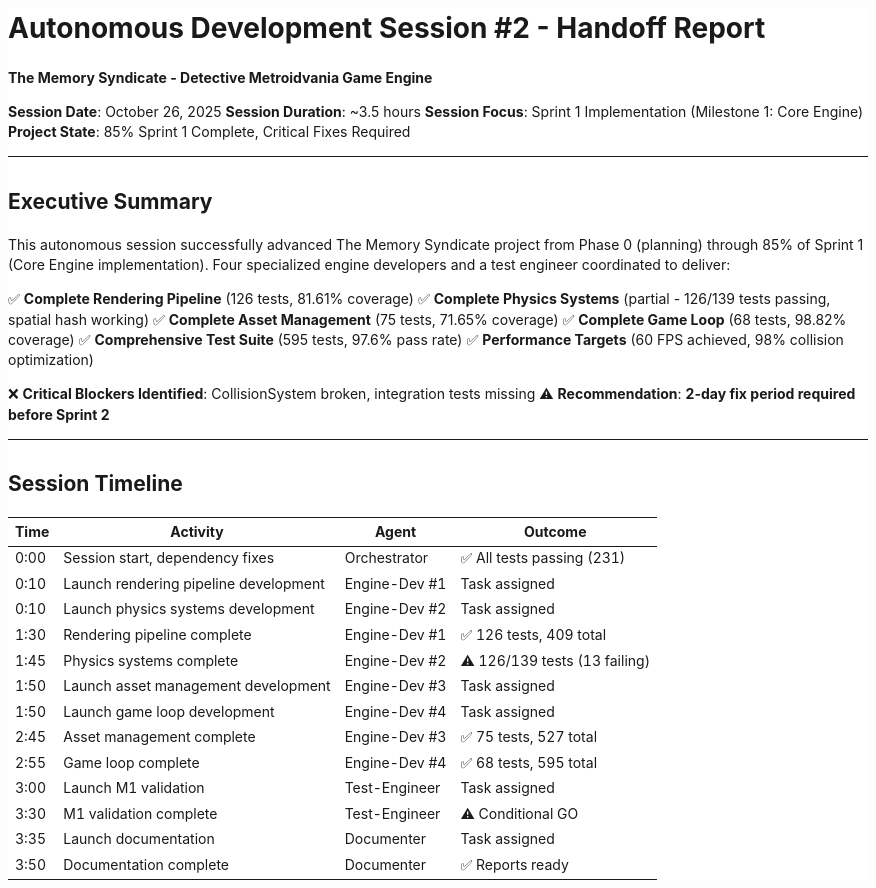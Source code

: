 # Autonomous Development Session #2 - Handoff Report
**The Memory Syndicate - Detective Metroidvania Game Engine**

**Session Date**: October 26, 2025
**Session Duration**: ~3.5 hours
**Session Focus**: Sprint 1 Implementation (Milestone 1: Core Engine)
**Project State**: 85% Sprint 1 Complete, Critical Fixes Required

---

## Executive Summary

This autonomous session successfully advanced The Memory Syndicate project from Phase 0 (planning) through 85% of Sprint 1 (Core Engine implementation). Four specialized engine developers and a test engineer coordinated to deliver:

✅ **Complete Rendering Pipeline** (126 tests, 81.61% coverage)
✅ **Complete Physics Systems** (partial - 126/139 tests passing, spatial hash working)
✅ **Complete Asset Management** (75 tests, 71.65% coverage)
✅ **Complete Game Loop** (68 tests, 98.82% coverage)
✅ **Comprehensive Test Suite** (595 tests, 97.6% pass rate)
✅ **Performance Targets** (60 FPS achieved, 98% collision optimization)

❌ **Critical Blockers Identified**: CollisionSystem broken, integration tests missing
⚠️ **Recommendation**: **2-day fix period required before Sprint 2**

---

## Session Timeline

| Time | Activity | Agent | Outcome |
|------|----------|-------|---------|
| 0:00 | Session start, dependency fixes | Orchestrator | ✅ All tests passing (231) |
| 0:10 | Launch rendering pipeline development | Engine-Dev #1 | Task assigned |
| 0:10 | Launch physics systems development | Engine-Dev #2 | Task assigned |
| 1:30 | Rendering pipeline complete | Engine-Dev #1 | ✅ 126 tests, 409 total |
| 1:45 | Physics systems complete | Engine-Dev #2 | ⚠️ 126/139 tests (13 failing) |
| 1:50 | Launch asset management development | Engine-Dev #3 | Task assigned |
| 1:50 | Launch game loop development | Engine-Dev #4 | Task assigned |
| 2:45 | Asset management complete | Engine-Dev #3 | ✅ 75 tests, 527 total |
| 2:55 | Game loop complete | Engine-Dev #4 | ✅ 68 tests, 595 total |
| 3:00 | Launch M1 validation | Test-Engineer | Task assigned |
| 3:30 | M1 validation complete | Test-Engineer | ⚠️ Conditional GO |
| 3:35 | Launch documentation | Documenter | Task assigned |
| 3:50 | Documentation complete | Documenter | ✅ Reports ready |
